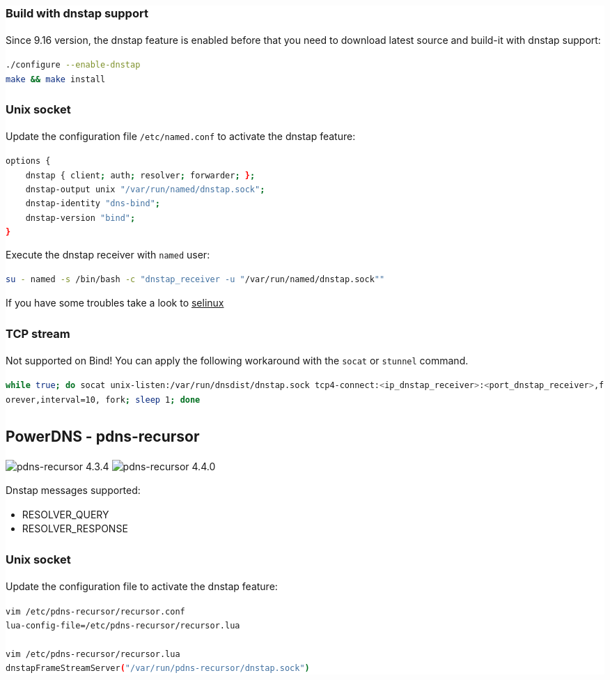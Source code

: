 ### Build with dnstap support

Since 9.16 version, the dnstap feature is enabled before that you need to download latest source and build-it with dnstap support:

```bash
./configure --enable-dnstap
make && make install
```

### Unix socket

Update the configuration file `/etc/named.conf` to activate the dnstap feature:

```bash
options {
    dnstap { client; auth; resolver; forwarder; };
    dnstap-output unix "/var/run/named/dnstap.sock";
    dnstap-identity "dns-bind";
    dnstap-version "bind";
}
```

Execute the dnstap receiver with `named` user:

```bash
su - named -s /bin/bash -c "dnstap_receiver -u "/var/run/named/dnstap.sock""
```

If you have some troubles take a look to [selinux](https://gitlab.isc.org/isc-projects/bind9/-/issues/2356#note_185516)

### TCP stream

Not supported on Bind! You can apply the following workaround with the `socat` or `stunnel` command.

```bash
while true; do socat unix-listen:/var/run/dnsdist/dnstap.sock tcp4-connect:<ip_dnstap_receiver>:<port_dnstap_receiver>,forever,interval=10, fork; sleep 1; done
```

## PowerDNS - pdns-recursor

![pdns-recursor 4.3.4](https://img.shields.io/badge/4.3.4-tested-green) ![pdns-recursor 4.4.0](https://img.shields.io/badge/4.4.0-tested-green)

Dnstap messages supported:

* RESOLVER_QUERY
* RESOLVER_RESPONSE

### Unix socket

Update the configuration file to activate the dnstap feature:

```bash
vim /etc/pdns-recursor/recursor.conf
lua-config-file=/etc/pdns-recursor/recursor.lua

vim /etc/pdns-recursor/recursor.lua
dnstapFrameStreamServer("/var/run/pdns-recursor/dnstap.sock")
```
